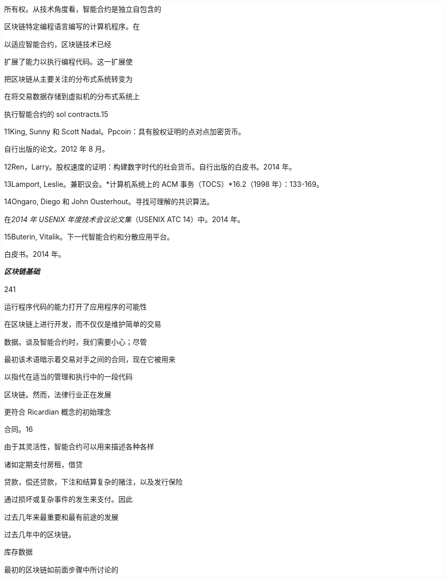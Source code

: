所有权。从技术角度看，智能合约是独立自包含的

区块链特定编程语言编写的计算机程序。在

以适应智能合约，区块链技术已经

扩展了能力以执行编程代码。这一扩展使

把区块链从主要关注的分布式系统转变为

在将交易数据存储到虚拟机的分布式系统上

执行智能合约的 sol contracts.15

11King, Sunny 和 Scott Nadal。Ppcoin：具有股权证明的点对点加密货币。

自行出版的论文。2012 年 8 月。

12Ren，Larry。股权速度的证明：构建数字时代的社会货币。自行出版的白皮书。2014 年。

13Lamport, Leslie。兼职议会。*计算机系统上的 ACM 事务（TOCS）*16.2（1998 年）：133-169。

14Ongaro, Diego 和 John Ousterhout。寻找可理解的共识算法。

在*2014 年 USENIX 年度技术会议论文集*（USENIX ATC 14）中。2014 年。

15Buterin, Vitalik。下一代智能合约和分散应用平台。

白皮书。2014 年。

***区块链基础***

241

运行程序代码的能力打开了应用程序的可能性

在区块链上进行开发，而不仅仅是维护简单的交易

数据。谈及智能合约时，我们需要小心；尽管

最初该术语暗示着交易对手之间的合同，现在它被用来

以指代在适当的管理和执行中的一段代码

区块链。然而，法律行业正在发展

更符合 Ricardian 概念的初始理念

合同。16

由于其灵活性，智能合约可以用来描述各种各样

诸如定期支付房租，借贷

贷款，偿还贷款，下注和结算复杂的赌注，以及发行保险

通过损坏或复杂事件的发生来支付。因此

过去几年来最重要和最有前途的发展

过去几年中的区块链。

库存数据

最初的区块链如前面步骤中所讨论的
